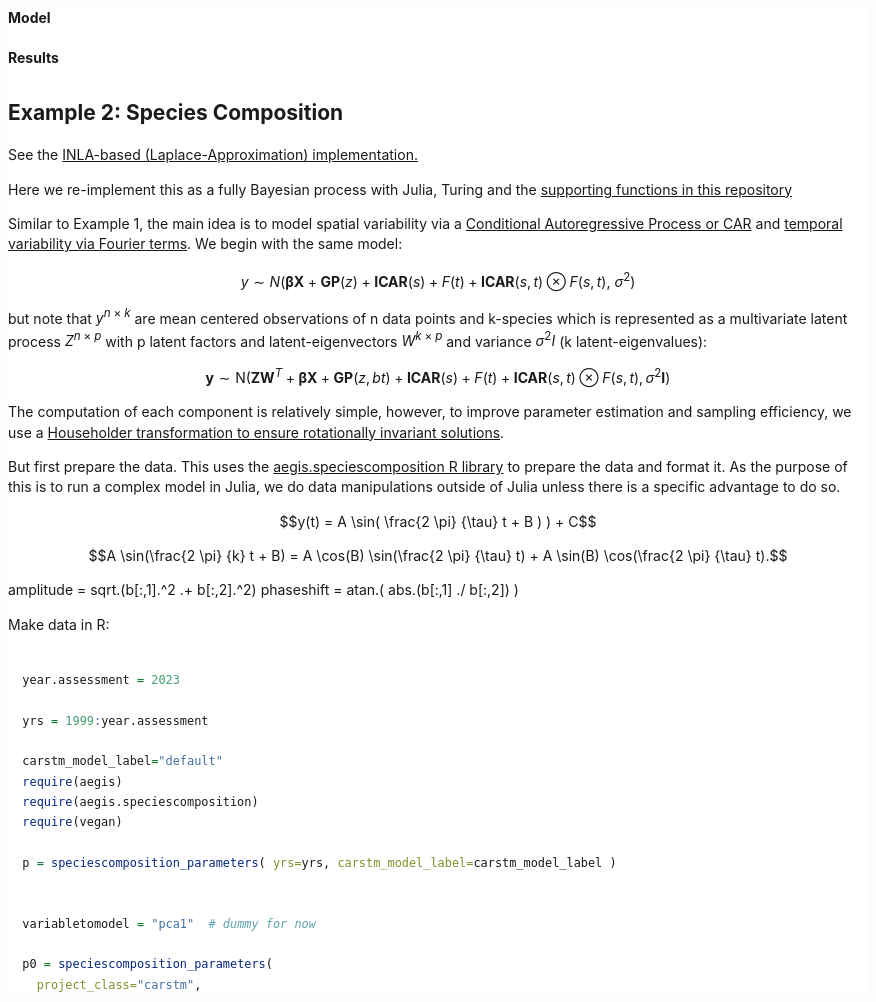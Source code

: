 #### Model

#### Results




## Example 2: Species Composition

See the [INLA-based (Laplace-Approximation) implementation.](https://github.com/jae0/aegis.speciescomposition/blob/master/inst/scripts/01_speciescomposition_carstm_1999_to_present.R)

Here we re-implement this as a fully Bayesian process with Julia, Turing
and the [supporting functions in this repository](https://github.com/jae0/model_covariance/)


Similar to Example 1, the main idea is to model spatial variability via a [Conditional
Autoregressive Process or CAR](./spatial_processes.md) and [temporal variability via Fourier terms](./temporal_processes.md). We begin with the same model:


$$y \sim N( \mathbf{\beta} \mathbf{X} + \textbf{GP}(z) + \textbf{ICAR}(s) + \textit{F}(t) + \textbf{ICAR}(s,t) \otimes \textit{F}(s,t)   , \: \sigma^2)$$

but note that $y^{n \times k}$ are mean centered observations of n data points and k-species which is represented as a multivariate latent process $Z^{n \times p}$ with p latent factors and latent-eigenvectors $W^{k \times p}$ and variance $\sigma^2 I$ (k latent-eigenvalues):

$$\mathbf{y} \sim \text{N} (\mathbf{Z} \mathbf{W}^T  + \mathbf{\beta} \mathbf{X} + \textbf{GP}(z, bt) + \textbf{ICAR}(s) + \textit{F}(t) + \textbf{ICAR}(s,t) \otimes \textit{F}(s,t),  \sigma^2 \mathbf{I})$$

The computation of each component is relatively simple, however, to improve parameter estimation and sampling efficiency, we use a [Householder transformation to ensure rotationally invariant solutions](./pca.md). 

But first prepare the data. This uses the [aegis.speciescomposition R library](https://github.com/jae0/aegis.speciescomposition/) to prepare the data and format it. As the purpose of this is to run a complex model in Julia, we do data manipulations outside of Julia unless there is a specific advantage to do so. 




$$y(t) = A \sin( \frac{2 \pi} {\tau}  t + B ) ) + C$$
 
$$A \sin(\frac{2 \pi} {k} t + B) = A \cos(B)  \sin(\frac{2 \pi} {\tau} t) + A \sin(B)  \cos(\frac{2 \pi} {\tau} t).$$

amplitude = sqrt.(b[:,1].^2 .+ b[:,2].^2)
phaseshift = atan.( abs.(b[:,1] ./ b[:,2]) )


Make data in R:

```r

  year.assessment = 2023

  yrs = 1999:year.assessment
  
  carstm_model_label="default"
  require(aegis)
  require(aegis.speciescomposition)
  require(vegan)

  p = speciescomposition_parameters( yrs=yrs, carstm_model_label=carstm_model_label )


  variabletomodel = "pca1"  # dummy for now

  p0 = speciescomposition_parameters(
    project_class="carstm",
```